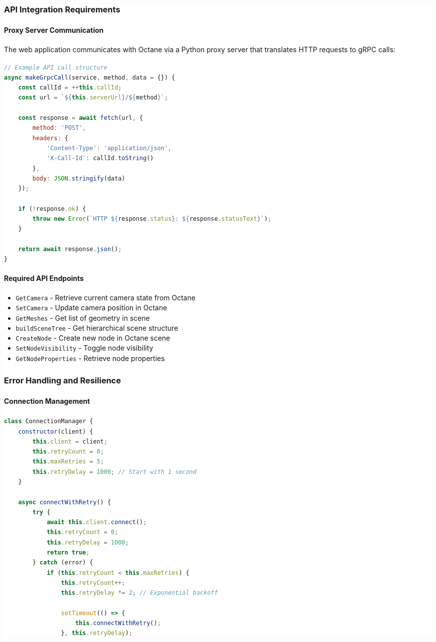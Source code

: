 ### API Integration Requirements

#### Proxy Server Communication
The web application communicates with Octane via a Python proxy server that translates HTTP requests to gRPC calls:

```javascript
// Example API call structure
async makeGrpcCall(service, method, data = {}) {
    const callId = ++this.callId;
    const url = `${this.serverUrl}/${method}`;
    
    const response = await fetch(url, {
        method: 'POST',
        headers: {
            'Content-Type': 'application/json',
            'X-Call-Id': callId.toString()
        },
        body: JSON.stringify(data)
    });
    
    if (!response.ok) {
        throw new Error(`HTTP ${response.status}: ${response.statusText}`);
    }
    
    return await response.json();
}
```

#### Required API Endpoints
- `GetCamera` - Retrieve current camera state from Octane
- `SetCamera` - Update camera position in Octane
- `GetMeshes` - Get list of geometry in scene
- `buildSceneTree` - Get hierarchical scene structure
- `CreateNode` - Create new node in Octane scene
- `SetNodeVisibility` - Toggle node visibility
- `GetNodeProperties` - Retrieve node properties

### Error Handling and Resilience

#### Connection Management
```javascript
class ConnectionManager {
    constructor(client) {
        this.client = client;
        this.retryCount = 0;
        this.maxRetries = 5;
        this.retryDelay = 1000; // Start with 1 second
    }
    
    async connectWithRetry() {
        try {
            await this.client.connect();
            this.retryCount = 0;
            this.retryDelay = 1000;
            return true;
        } catch (error) {
            if (this.retryCount < this.maxRetries) {
                this.retryCount++;
                this.retryDelay *= 2; // Exponential backoff
                
                setTimeout(() => {
                    this.connectWithRetry();
                }, this.retryDelay);
```